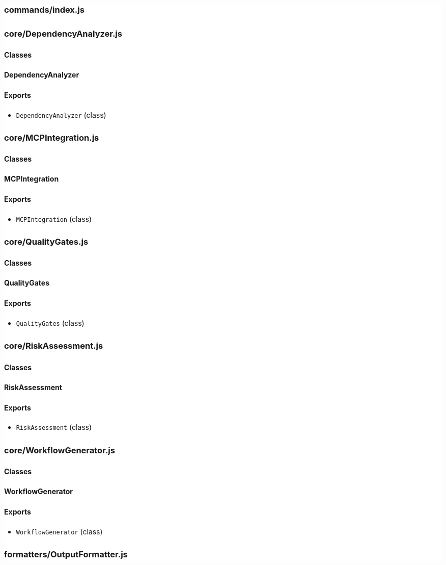 ### commands/index.js

### core/DependencyAnalyzer.js

#### Classes

**DependencyAnalyzer**

#### Exports

- `DependencyAnalyzer` (class)

### core/MCPIntegration.js

#### Classes

**MCPIntegration**

#### Exports

- `MCPIntegration` (class)

### core/QualityGates.js

#### Classes

**QualityGates**

#### Exports

- `QualityGates` (class)

### core/RiskAssessment.js

#### Classes

**RiskAssessment**

#### Exports

- `RiskAssessment` (class)

### core/WorkflowGenerator.js

#### Classes

**WorkflowGenerator**

#### Exports

- `WorkflowGenerator` (class)

### formatters/OutputFormatter.js
